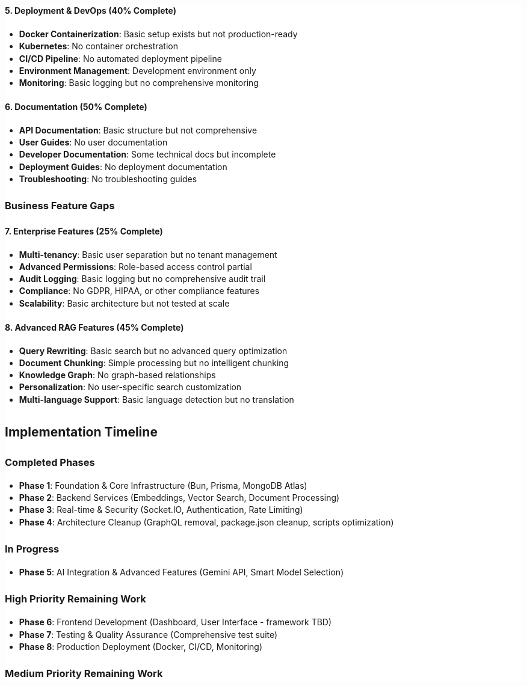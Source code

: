 #### 5. **Deployment & DevOps** (40% Complete)
- **Docker Containerization**: Basic setup exists but not production-ready
- **Kubernetes**: No container orchestration
- **CI/CD Pipeline**: No automated deployment pipeline
- **Environment Management**: Development environment only
- **Monitoring**: Basic logging but no comprehensive monitoring

#### 6. **Documentation** (50% Complete)
- **API Documentation**: Basic structure but not comprehensive
- **User Guides**: No user documentation
- **Developer Documentation**: Some technical docs but incomplete
- **Deployment Guides**: No deployment documentation
- **Troubleshooting**: No troubleshooting guides

### Business Feature Gaps

#### 7. **Enterprise Features** (25% Complete)
- **Multi-tenancy**: Basic user separation but no tenant management
- **Advanced Permissions**: Role-based access control partial
- **Audit Logging**: Basic logging but no comprehensive audit trail
- **Compliance**: No GDPR, HIPAA, or other compliance features
- **Scalability**: Basic architecture but not tested at scale

#### 8. **Advanced RAG Features** (45% Complete)
- **Query Rewriting**: Basic search but no advanced query optimization
- **Document Chunking**: Simple processing but no intelligent chunking
- **Knowledge Graph**: No graph-based relationships
- **Personalization**: No user-specific search customization
- **Multi-language Support**: Basic language detection but no translation

## Implementation Timeline

### Completed Phases

- **Phase 1**: Foundation & Core Infrastructure (Bun, Prisma, MongoDB Atlas)
- **Phase 2**: Backend Services (Embeddings, Vector Search, Document Processing)
- **Phase 3**: Real-time & Security (Socket.IO, Authentication, Rate Limiting)
- **Phase 4**: Architecture Cleanup (GraphQL removal, package.json cleanup, scripts optimization)

### In Progress

- **Phase 5**: AI Integration & Advanced Features (Gemini API, Smart Model Selection)

### High Priority Remaining Work

- **Phase 6**: Frontend Development (Dashboard, User Interface - framework TBD)
- **Phase 7**: Testing & Quality Assurance (Comprehensive test suite)
- **Phase 8**: Production Deployment (Docker, CI/CD, Monitoring)

### Medium Priority Remaining Work
